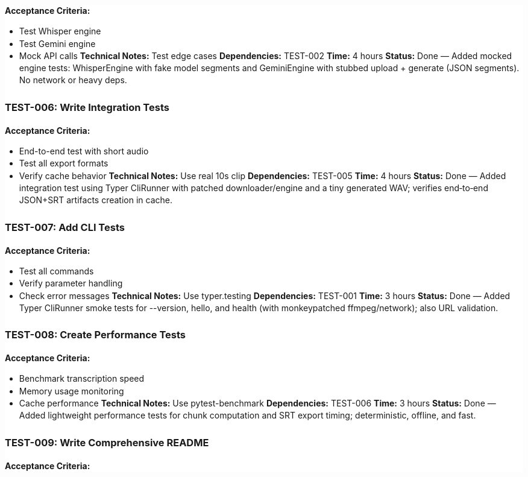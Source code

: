 **Acceptance Criteria:**

- Test Whisper engine
- Test Gemini engine
- Mock API calls
  **Technical Notes:** Test edge cases
  **Dependencies:** TEST-002
**Time:** 4 hours
**Status:** Done — Added mocked engine tests: WhisperEngine with fake model segments and GeminiEngine with stubbed upload + generate (JSON segments). No network or heavy deps.

### TEST-006: Write Integration Tests

**Acceptance Criteria:**

- End-to-end test with short audio
- Test all export formats
- Verify cache behavior
  **Technical Notes:** Use real 10s clip
  **Dependencies:** TEST-005
**Time:** 4 hours
**Status:** Done — Added integration test using Typer CliRunner with patched downloader/engine and a tiny generated WAV; verifies end‑to‑end JSON+SRT artifacts creation in cache.

### TEST-007: Add CLI Tests

**Acceptance Criteria:**

- Test all commands
- Verify parameter handling
- Check error messages
  **Technical Notes:** Use typer.testing
  **Dependencies:** TEST-001
**Time:** 3 hours
**Status:** Done — Added Typer CliRunner smoke tests for --version, hello, and health (with monkeypatched ffmpeg/network); also URL validation.

### TEST-008: Create Performance Tests

**Acceptance Criteria:**

- Benchmark transcription speed
- Memory usage monitoring
- Cache performance
  **Technical Notes:** Use pytest-benchmark
  **Dependencies:** TEST-006
**Time:** 3 hours
**Status:** Done — Added lightweight performance tests for chunk computation and SRT export timing; deterministic, offline, and fast.

### TEST-009: Write Comprehensive README

**Acceptance Criteria:**
